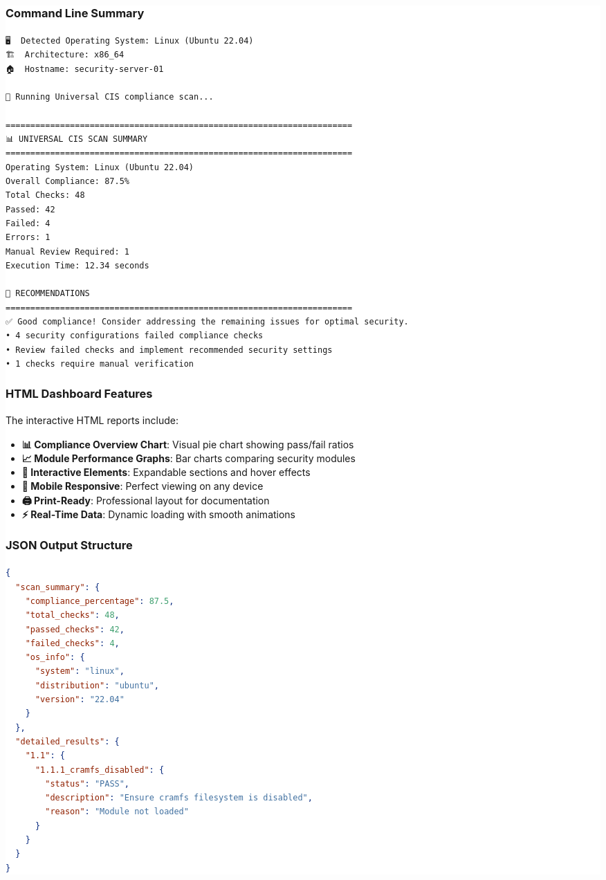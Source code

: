 ### Command Line Summary
```
🖥️  Detected Operating System: Linux (Ubuntu 22.04)
🏗️  Architecture: x86_64
🏠  Hostname: security-server-01

🚀 Running Universal CIS compliance scan...

======================================================================
📊 UNIVERSAL CIS SCAN SUMMARY
======================================================================
Operating System: Linux (Ubuntu 22.04)
Overall Compliance: 87.5%
Total Checks: 48
Passed: 42
Failed: 4
Errors: 1
Manual Review Required: 1
Execution Time: 12.34 seconds

🎯 RECOMMENDATIONS
======================================================================
✅ Good compliance! Consider addressing the remaining issues for optimal security.
• 4 security configurations failed compliance checks
• Review failed checks and implement recommended security settings
• 1 checks require manual verification
```

### HTML Dashboard Features
The interactive HTML reports include:

- **📊 Compliance Overview Chart**: Visual pie chart showing pass/fail ratios
- **📈 Module Performance Graphs**: Bar charts comparing security modules  
- **🎯 Interactive Elements**: Expandable sections and hover effects
- **📱 Mobile Responsive**: Perfect viewing on any device
- **🖨️ Print-Ready**: Professional layout for documentation
- **⚡ Real-Time Data**: Dynamic loading with smooth animations

### JSON Output Structure
```json
{
  "scan_summary": {
    "compliance_percentage": 87.5,
    "total_checks": 48,
    "passed_checks": 42,
    "failed_checks": 4,
    "os_info": {
      "system": "linux",
      "distribution": "ubuntu",
      "version": "22.04"
    }
  },
  "detailed_results": {
    "1.1": {
      "1.1.1_cramfs_disabled": {
        "status": "PASS",
        "description": "Ensure cramfs filesystem is disabled",
        "reason": "Module not loaded"
      }
    }
  }
}
```
